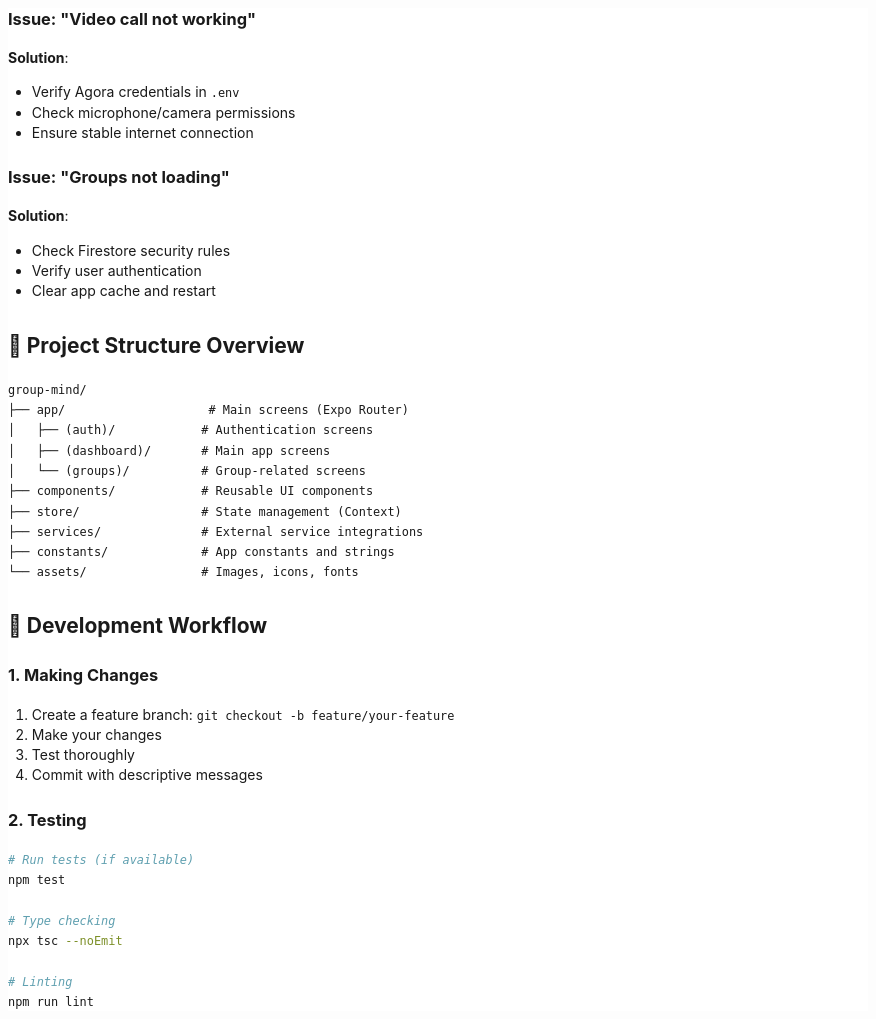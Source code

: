 ### Issue: "Video call not working"

**Solution**:

- Verify Agora credentials in `.env`
- Check microphone/camera permissions
- Ensure stable internet connection

### Issue: "Groups not loading"

**Solution**:

- Check Firestore security rules
- Verify user authentication
- Clear app cache and restart

## 📁 Project Structure Overview

```
group-mind/
├── app/                    # Main screens (Expo Router)
│   ├── (auth)/            # Authentication screens
│   ├── (dashboard)/       # Main app screens
│   └── (groups)/          # Group-related screens
├── components/            # Reusable UI components
├── store/                 # State management (Context)
├── services/              # External service integrations
├── constants/             # App constants and strings
└── assets/                # Images, icons, fonts
```

## 🔄 Development Workflow

### 1. Making Changes

1. Create a feature branch: `git checkout -b feature/your-feature`
2. Make your changes
3. Test thoroughly
4. Commit with descriptive messages

### 2. Testing

```bash
# Run tests (if available)
npm test

# Type checking
npx tsc --noEmit

# Linting
npm run lint
```
